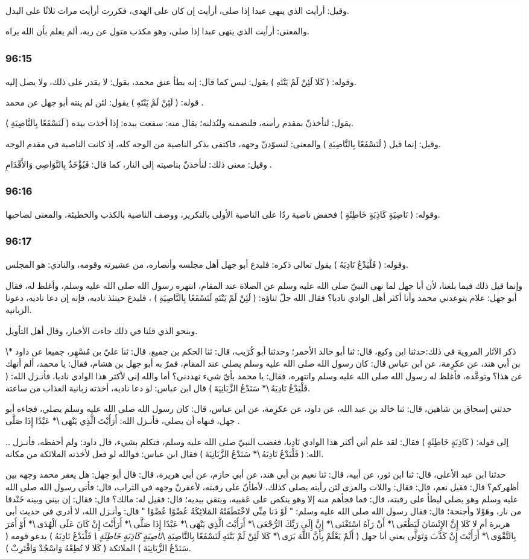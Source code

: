 وقيل: أرأيت الذي ينهى عبدا إذا صلى، أرأيت إن كان على الهدى، فكررت أرأيت مرات ثلاثًا على البدل.

والمعنى: أرأيت الذي ينهى عبدا إذا صلى، وهو مكذب متول عن ربه، ألم يعلم بأن الله يراه.

### 96:15
وقوله: ( كَلا لَئِنْ لَمْ يَنْتَهِ ) يقول: ليس كما قال: إنه يطأ عنق محمد، يقول: لا يقدر على ذلك، ولا يصل إليه.

قوله: ( لَئِنْ لَمْ يَنْتَهِ ) يقول: لئن لم ينته أبو جهل عن محمد .

( لَنَسْفَعًا بِالنَّاصِيَةِ ) يقول: لنأخذنّ بمقدم رأسه، فلنضمنه ولنُذلنه؛ يقال منه: سفعت بيده: إذا أخذت بيده.

وقيل: إنما قيل ( لَنَسْفَعًا بِالنَّاصِيَةِ ) والمعنى: لنسوّدنّ وجهه، فاكتفى بذكر الناصية من الوجه كله، إذ كانت الناصية في مقدم الوجه.

وقيل: معنى ذلك: لنأخذنّ بناصيته إلى النار، كما قال: فَيُؤْخَذُ بِالنَّوَاصِي وَالأَقْدَامِ .

### 96:16
وقوله: ( نَاصِيَةٍ كَاذِبَةٍ خَاطِئَةٍ ) فخفض ناصية ردّا على الناصية الأولى بالتكرير، ووصف الناصية بالكذب والخطيئة، والمعنى لصاحبها.

### 96:17
وقوله: ( فَلْيَدْعُ نَادِيَهُ ) يقول تعالى ذكره: فليدع أبو جهل أهل مجلسه وأنصاره، من عشيرته وقومه، والنادي: هو المجلس.

وإنما قيل ذلك فيما بلغنا، لأن أبا جهل لما نهى النبيّ صلى الله عليه وسلم عن الصلاة عند المقام، انتهره رسول الله صلى الله عليه وسلم، وأغلظ له، فقال أبو جهل: علام يتوعدني محمد وأنا أكثر أهل الوادي ناديا؟ فقال الله جلّ ثناؤه: ( لَئِنْ لَمْ يَنْتَهِ لَنَسْفَعًا بِالنَّاصِيَةِ ) ، فليدع حينئذ ناديه، فإنه إن دعا ناديه، دعونا الزبانية.

وبنحو الذي قلنا في ذلك جاءت الأخبار، وقال أهل التأويل.

\\* ذكر الآثار المروية في ذلك:حدثنا ابن وكيع، قال: ثنا أبو خالد الأحمر؛ وحدثنا أبو كُرَيب، قال: ثنا الحكم بن جميع، قال: ثنا عليّ بن مُسْهِر، جميعا عن داود بن أبي هند، عن عكرِمة، عن ابن عباس قال: كان رسول الله صلى الله عليه وسلم يصلي عند المقام، فمرّ به أبو جهل بن هشام، فقال: يا محمد، ألم أنهك عن هذا؟ وتوعَّده، فأغلظ له رسول الله صلى الله عليه وسلم وانتهره، فقال: يا محمد بأيّ شيء تهددني؟ أما والله إني لأكثر هذا الوادي ناديا، فأنـزل الله: ( فَلْيَدْعُ نَادِيَهُ \\* سَنَدْعُ الزَّبَانِيَةَ ) قال ابن عباس: لو دعا ناديه، أخذته زبانية العذاب من ساعته.

حدثني إسحاق بن شاهين، قال: ثنا خالد بن عبد الله، عن داود، عن عكرِمة، عن ابن عباس، قال: كان رسول الله صلى الله عليه وسلم يصلي، فجاءه أبو جهل، فنهاه أن يصلي، فأنـزل الله: أَرَأَيْتَ الَّذِي يَنْهَى \\* عَبْدًا إِذَا صَلَّى .

.. إلى قوله: ( كَاذِبَةٍ خَاطِئَةٍ ) فقال: لقد علم أني أكثر هذا الوادي نَادِيا، فغضب النبيّ صلى الله عليه وسلم، فتكلم بشيء، قال داود: ولم أحفظه، فأنـزل الله: ( فَلْيَدْعُ نَادِيَهُ \\* سَنَدْعُ الزَّبَانِيَةَ ) فقال ابن عباس: فوالله لو فعل لأخذته الملائكة من مكانه.

حدثنا ابن عبد الأعلى، قال: ثنا ابن ثور، عن أبيه، قال: ثنا نعيم بن أبي هند، عن أبي حازم، عن أبي هريرة، قال: قال أبو جهل: هل يعفر محمد وجهه بين أظهركم؟ قال: فقيل نعم، قال: فقال: واللات والعزى لئن رأيته يصلي كذلك، لأطأنّ على رقبته، لأعفرنّ وجهه في التراب، قال: فأتى رسول الله صلى الله عليه وسلم وهو يصلي ليطأ على رقبته، قال: فما فجأهم منه إلا وهو ينكص على عَقبيه، ويتقي بيديه؛ قال: فقيل له: مالك؟ قال: فقال: إن بيني وبينه خَنْدقا من نار، وهَوْلا وأجنحة؛ قال: فقال رسول الله صلى الله عليه وسلم: " لَوْ دَنا مِنِّي لاخْتَطَفَتْهُ المَلائِكَةُ عُضْوًا عُضْوًا " قال: وأنـزل الله، لا أدري في حديث أبي هريرة أم لا كَلا إِنَّ الإِنْسَانَ لَيَطْغَى \\* أَنْ رَآهُ اسْتَغْنَى \\* إِنَّ إِلَى رَبِّكَ الرُّجْعَى \\* أَرَأَيْتَ الَّذِي يَنْهَى \\* عَبْدًا إِذَا صَلَّى \\* أَرَأَيْتَ إِنْ كَانَ عَلَى الْهُدَى \\* أَوْ أَمَرَ بِالتَّقْوَى \\* أَرَأَيْتَ إِنْ كَذَّبَ وَتَوَلَّى يعني أبا جهل ( أَلَمْ يَعْلَمْ بِأَنَّ اللَّهَ يَرَى \\* كَلا لَئِنْ لَمْ يَنْتَهِ لَنَسْفَعًا بِالنَّاصِيَةِ \\*نَاصِيَةٍ كَاذِبَةٍ خَاطِئَةٍ \\* فَلْيَدْعُ نَادِيَهُ ) يدعو قومه ( سَنَدْعُ الزَّبَانِيَةَ ) الملائكة ( كَلا لا تُطِعْهُ وَاسْجُدْ وَاقْتَرِبْ ).

